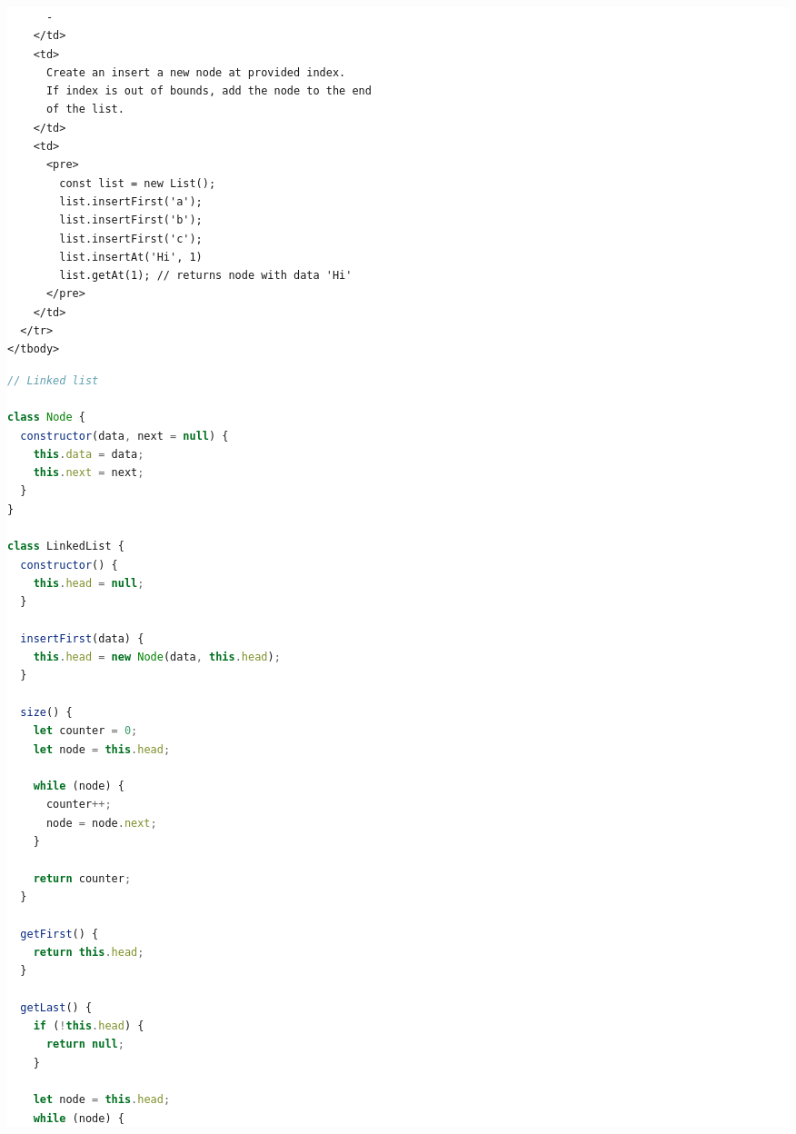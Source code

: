           -
        </td>
        <td>
          Create an insert a new node at provided index.
          If index is out of bounds, add the node to the end
          of the list.
        </td>
        <td>
          <pre>
            const list = new List();
            list.insertFirst('a');
            list.insertFirst('b');
            list.insertFirst('c');
            list.insertAt('Hi', 1)
            list.getAt(1); // returns node with data 'Hi'
          </pre>
        </td>
      </tr>
    </tbody>
  </table>
</body>


``` javascript
// Linked list

class Node {
  constructor(data, next = null) {
    this.data = data;
    this.next = next;
  }
}

class LinkedList {
  constructor() {
    this.head = null;
  }

  insertFirst(data) {
    this.head = new Node(data, this.head);
  }

  size() {
    let counter = 0;
    let node = this.head;

    while (node) {
      counter++;
      node = node.next;
    }

    return counter;
  }

  getFirst() {
    return this.head;
  }

  getLast() {
    if (!this.head) {
      return null;
    }

    let node = this.head;
    while (node) {
```